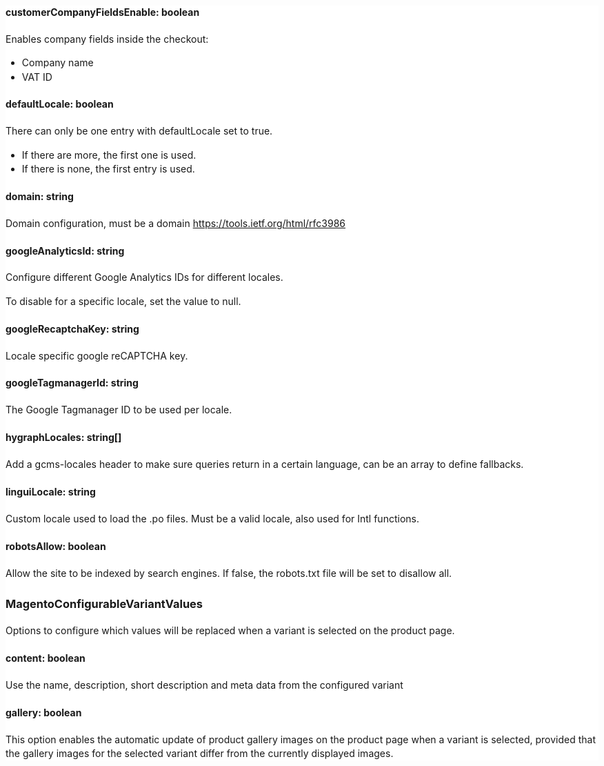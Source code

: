 #### customerCompanyFieldsEnable: boolean

Enables company fields inside the checkout:
- Company name
- VAT ID

#### defaultLocale: boolean

There can only be one entry with defaultLocale set to true.
- If there are more, the first one is used.
- If there is none, the first entry is used.

#### domain: string

Domain configuration, must be a domain https://tools.ietf.org/html/rfc3986

#### googleAnalyticsId: string

Configure different Google Analytics IDs for different locales.

To disable for a specific locale, set the value to null.

#### googleRecaptchaKey: string

Locale specific google reCAPTCHA key.

#### googleTagmanagerId: string

The Google Tagmanager ID to be used per locale.

#### hygraphLocales: string[]

Add a gcms-locales header to make sure queries return in a certain language, can be an array to define fallbacks.

#### linguiLocale: string

Custom locale used to load the .po files. Must be a valid locale, also used for Intl functions.

#### robotsAllow: boolean

Allow the site to be indexed by search engines.
If false, the robots.txt file will be set to disallow all.

### MagentoConfigurableVariantValues

Options to configure which values will be replaced when a variant is selected on the product page.

#### content: boolean

Use the name, description, short description and meta data from the configured variant

#### gallery: boolean

This option enables the automatic update of product gallery images on the product page when a variant is selected,
provided that the gallery images for the selected variant differ from the currently displayed images.
